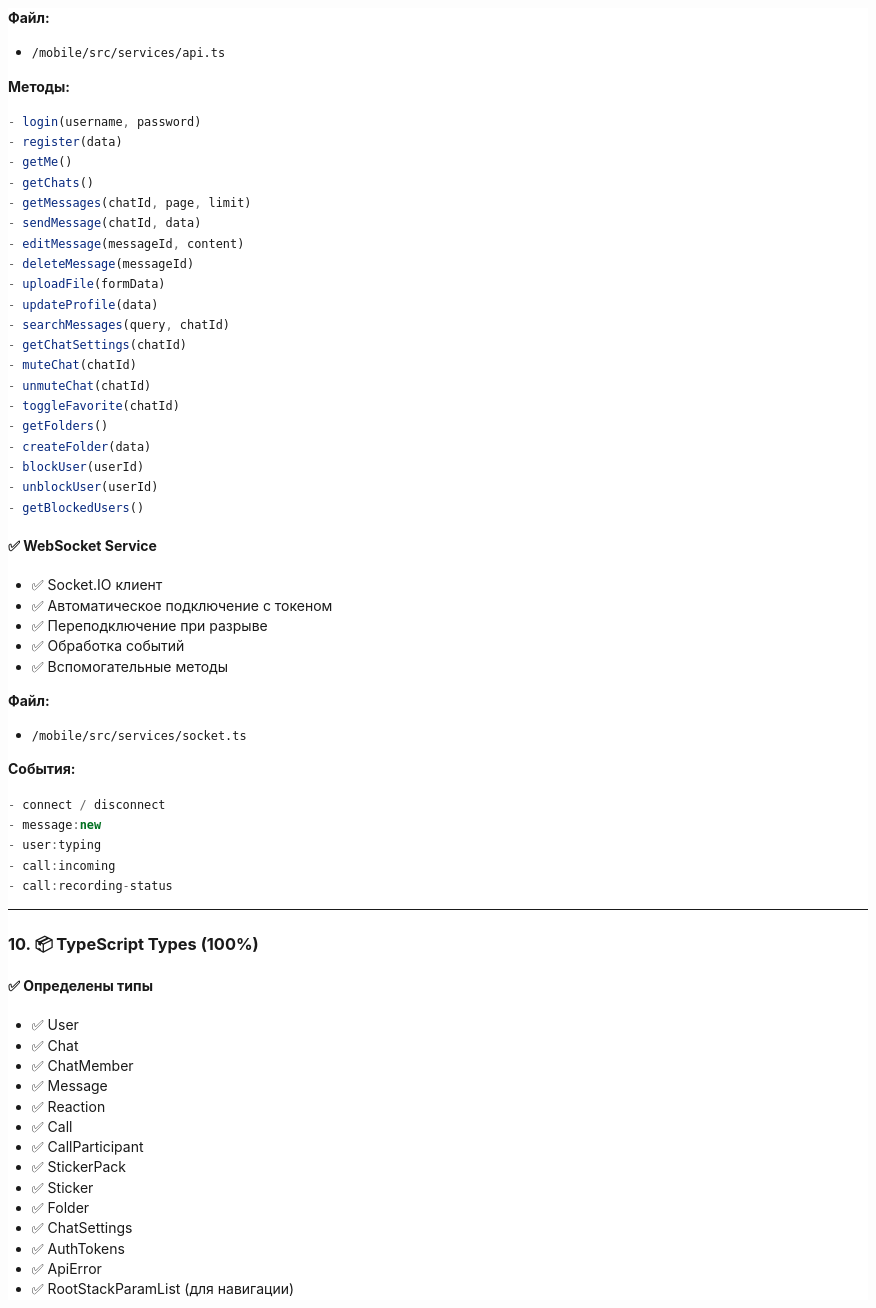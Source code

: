 **Файл:**
- `/mobile/src/services/api.ts`

**Методы:**
```typescript
- login(username, password)
- register(data)
- getMe()
- getChats()
- getMessages(chatId, page, limit)
- sendMessage(chatId, data)
- editMessage(messageId, content)
- deleteMessage(messageId)
- uploadFile(formData)
- updateProfile(data)
- searchMessages(query, chatId)
- getChatSettings(chatId)
- muteChat(chatId)
- unmuteChat(chatId)
- toggleFavorite(chatId)
- getFolders()
- createFolder(data)
- blockUser(userId)
- unblockUser(userId)
- getBlockedUsers()
```

#### ✅ WebSocket Service
- ✅ Socket.IO клиент
- ✅ Автоматическое подключение с токеном
- ✅ Переподключение при разрыве
- ✅ Обработка событий
- ✅ Вспомогательные методы

**Файл:**
- `/mobile/src/services/socket.ts`

**События:**
```typescript
- connect / disconnect
- message:new
- user:typing
- call:incoming
- call:recording-status
```

---

### 10. 📦 TypeScript Types (100%)

#### ✅ Определены типы
- ✅ User
- ✅ Chat
- ✅ ChatMember
- ✅ Message
- ✅ Reaction
- ✅ Call
- ✅ CallParticipant
- ✅ StickerPack
- ✅ Sticker
- ✅ Folder
- ✅ ChatSettings
- ✅ AuthTokens
- ✅ ApiError
- ✅ RootStackParamList (для навигации)
